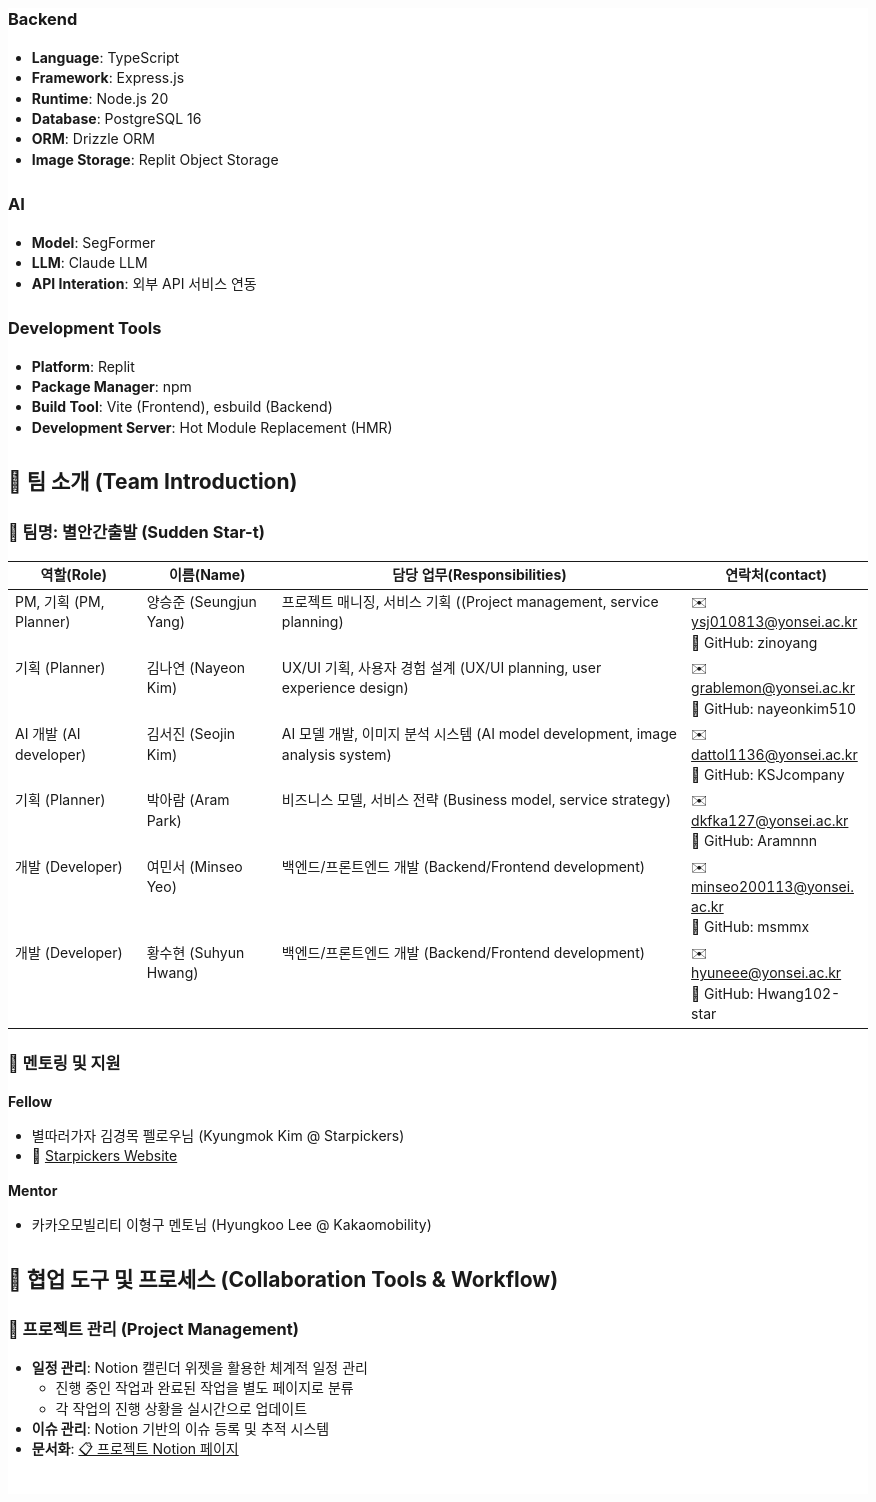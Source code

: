 ### Backend
- **Language**: TypeScript
- **Framework**: Express.js
- **Runtime**: Node.js 20
- **Database**: PostgreSQL 16
- **ORM**: Drizzle ORM
- **Image Storage**: Replit Object Storage

### AI
- **Model**: SegFormer
- **LLM**: Claude LLM
- **API Interation**: 외부 API 서비스 연동 

### Development Tools
- **Platform**: Replit 
- **Package Manager**: npm 
- **Build Tool**: Vite (Frontend), esbuild (Backend) 
- **Development Server**: Hot Module Replacement (HMR) 

## 👥 팀 소개 (Team Introduction)

### 🌟 팀명: 별안간출발 (Sudden Star-t)

| 역할(Role) | 이름(Name) | 담당 업무(Responsibilities) | 연락처(contact) |
|------|------|-----------|--------|
| PM, 기획 (PM, Planner) | 양승준 (Seungjun Yang)| 프로젝트 매니징, 서비스 기획 ((Project management, service planning) | ✉️ ysj010813@yonsei.ac.kr<br/>🔗 GitHub: zinoyang |
| 기획 (Planner) | 김나연 (Nayeon Kim)| UX/UI 기획, 사용자 경험 설계 (UX/UI planning, user experience design) | ✉️ grablemon@yonsei.ac.kr<br/>🔗 GitHub: nayeonkim510|
| AI 개발 (AI developer)| 김서진 (Seojin Kim)| AI 모델 개발, 이미지 분석 시스템 (AI model development, image analysis system) | ✉️ dattol1136@yonsei.ac.kr<br/>🔗 GitHub: KSJcompany |
| 기획 (Planner)| 박아람 (Aram Park)| 비즈니스 모델, 서비스 전략 (Business model, service strategy)| ✉️ dkfka127@yonsei.ac.kr<br/>🔗 GitHub: Aramnnn|
| 개발 (Developer)| 여민서 (Minseo Yeo)| 백엔드/프론트엔드 개발 (Backend/Frontend development) | ✉️ minseo200113@yonsei.ac.kr<br/>🔗 GitHub: msmmx|
| 개발 (Developer)| 황수현 (Suhyun Hwang) | 백엔드/프론트엔드 개발 (Backend/Frontend development) | ✉️ hyuneee@yonsei.ac.kr<br/>🔗 GitHub: Hwang102-star |

### 🤝 멘토링 및 지원

**Fellow**
- 별따러가자 김경목 펠로우님 (Kyungmok Kim @ Starpickers)
- 🌟 [Starpickers Website](https://starpickers.imweb.me/Starpickers)

**Mentor**
- 카카오모빌리티 이형구 멘토님 (Hyungkoo Lee @ Kakaomobility)

## 🔧 협업 도구 및 프로세스 (Collaboration Tools & Workflow)

### 📅 프로젝트 관리 (Project Management)
- **일정 관리**: Notion 캘린더 위젯을 활용한 체계적 일정 관리
  - 진행 중인 작업과 완료된 작업을 별도 페이지로 분류
  - 각 작업의 진행 상황을 실시간으로 업데이트
- **이슈 관리**: Notion 기반의 이슈 등록 및 추적 시스템
- **문서화**: [📋 프로젝트 Notion 페이지](https://www.notion.so/1b2238b0bab48002b253ead3281724c6)
<br/>

